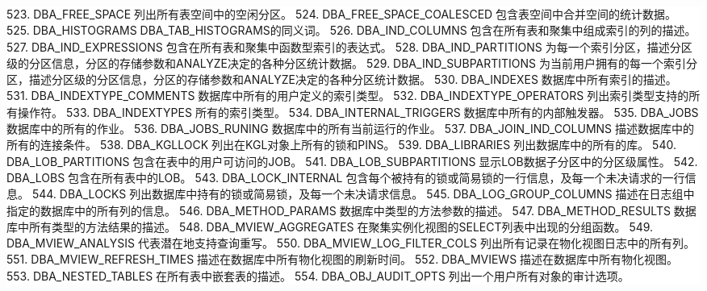 523\. DBA_FREE_SPACE
列出所有表空间中的空闲分区。
524\. DBA_FREE_SPACE_COALESCED
包含表空间中合并空间的统计数据。
525\. DBA_HISTOGRAMS
DBA_TAB_HISTOGRAMS的同义词。
526\. DBA_IND_COLUMNS
包含在所有表和聚集中组成索引的列的描述。
527\. DBA_IND_EXPRESSIONS
包含在所有表和聚集中函数型索引的表达式。
528\. DBA_IND_PARTITIONS
为每一个索引分区，描述分区级的分区信息，分区的存储参数和ANALYZE决定的各种分区统计数据。
529\. DBA_IND_SUBPARTITIONS
为当前用户拥有的每一个索引分区，描述分区级的分区信息，分区的存储参数和ANALYZE决定的各种分区统计数据。
530\. DBA_INDEXES
数据库中所有索引的描述。
531\. DBA_INDEXTYPE_COMMENTS
数据库中所有的用户定义的索引类型。
532\. DBA_INDEXTYPE_OPERATORS
列出索引类型支持的所有操作符。
533\. DBA_INDEXTYPES
所有的索引类型。
534\. DBA_INTERNAL_TRIGGERS
数据库中所有的内部触发器。
535\. DBA_JOBS
数据库中的所有的作业。
536\. DBA_JOBS_RUNING
数据库中的所有当前运行的作业。
537\. DBA_JOIN_IND_COLUMNS
描述数据库中的所有的连接条件。
538\. DBA_KGLLOCK
列出在KGL对象上所有的锁和PINS。
539\. DBA_LIBRARIES
列出数据库中的所有的库。
540\. DBA_LOB_PARTITIONS
包含在表中的用户可访问的JOB。
541\. DBA_LOB_SUBPARTITIONS
显示LOB数据子分区中的分区级属性。
542\. DBA_LOBS
包含在所有表中的LOB。
543\. DBA_LOCK_INTERNAL
包含每个被持有的锁或简易锁的一行信息，及每一个未决请求的一行信息。
544\. DBA_LOCKS
列出数据库中持有的锁或简易锁，及每一个未决请求信息。
545\. DBA_LOG_GROUP_COLUMNS
描述在日志组中指定的数据库中的所有列的信息。
546\. DBA_METHOD_PARAMS
数据库中类型的方法参数的描述。
547\. DBA_METHOD_RESULTS
数据库中所有类型的方法结果的描述。
548\. DBA_MVIEW_AGGREGATES
在聚集实例化视图的SELECT列表中出现的分组函数。
549\. DBA_MVIEW_ANALYSIS
代表潜在地支持查询重写。
550\. DBA_MVIEW_LOG_FILTER_COLS
列出所有记录在物化视图日志中的所有列。
551\. DBA_MVIEW_REFRESH_TIMES
描述在数据库中所有物化视图的刷新时间。
552\. DBA_MVIEWS
描述在数据库中所有物化视图。
553\. DBA_NESTED_TABLES
在所有表中嵌套表的描述。
554\. DBA_OBJ_AUDIT_OPTS
列出一个用户所有对象的审计选项。